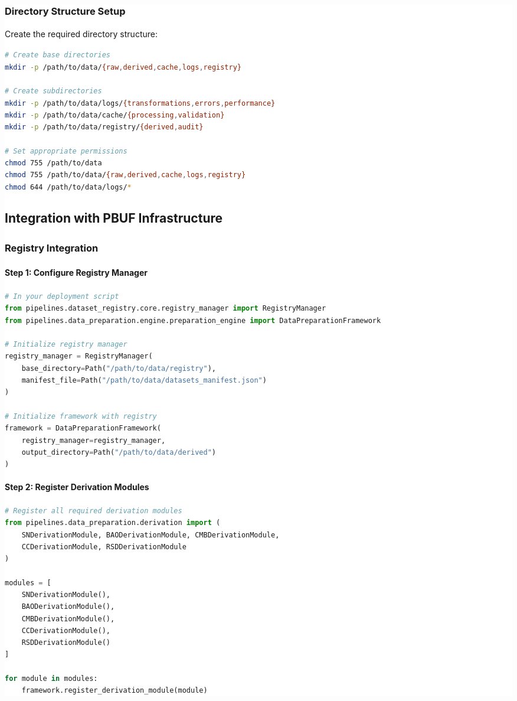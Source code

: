### Directory Structure Setup

Create the required directory structure:

```bash
# Create base directories
mkdir -p /path/to/data/{raw,derived,cache,logs,registry}

# Create subdirectories
mkdir -p /path/to/data/logs/{transformations,errors,performance}
mkdir -p /path/to/data/cache/{processing,validation}
mkdir -p /path/to/data/registry/{derived,audit}

# Set appropriate permissions
chmod 755 /path/to/data
chmod 755 /path/to/data/{raw,derived,cache,logs,registry}
chmod 644 /path/to/data/logs/*
```

## Integration with PBUF Infrastructure

### Registry Integration

#### Step 1: Configure Registry Manager

```python
# In your deployment script
from pipelines.dataset_registry.core.registry_manager import RegistryManager
from pipelines.data_preparation.engine.preparation_engine import DataPreparationFramework

# Initialize registry manager
registry_manager = RegistryManager(
    base_directory=Path("/path/to/data/registry"),
    manifest_file=Path("/path/to/data/datasets_manifest.json")
)

# Initialize framework with registry
framework = DataPreparationFramework(
    registry_manager=registry_manager,
    output_directory=Path("/path/to/data/derived")
)
```

#### Step 2: Register Derivation Modules

```python
# Register all required derivation modules
from pipelines.data_preparation.derivation import (
    SNDerivationModule, BAODerivationModule, CMBDerivationModule,
    CCDerivationModule, RSDDerivationModule
)

modules = [
    SNDerivationModule(),
    BAODerivationModule(),
    CMBDerivationModule(),
    CCDerivationModule(),
    RSDDerivationModule()
]

for module in modules:
    framework.register_derivation_module(module)
```
